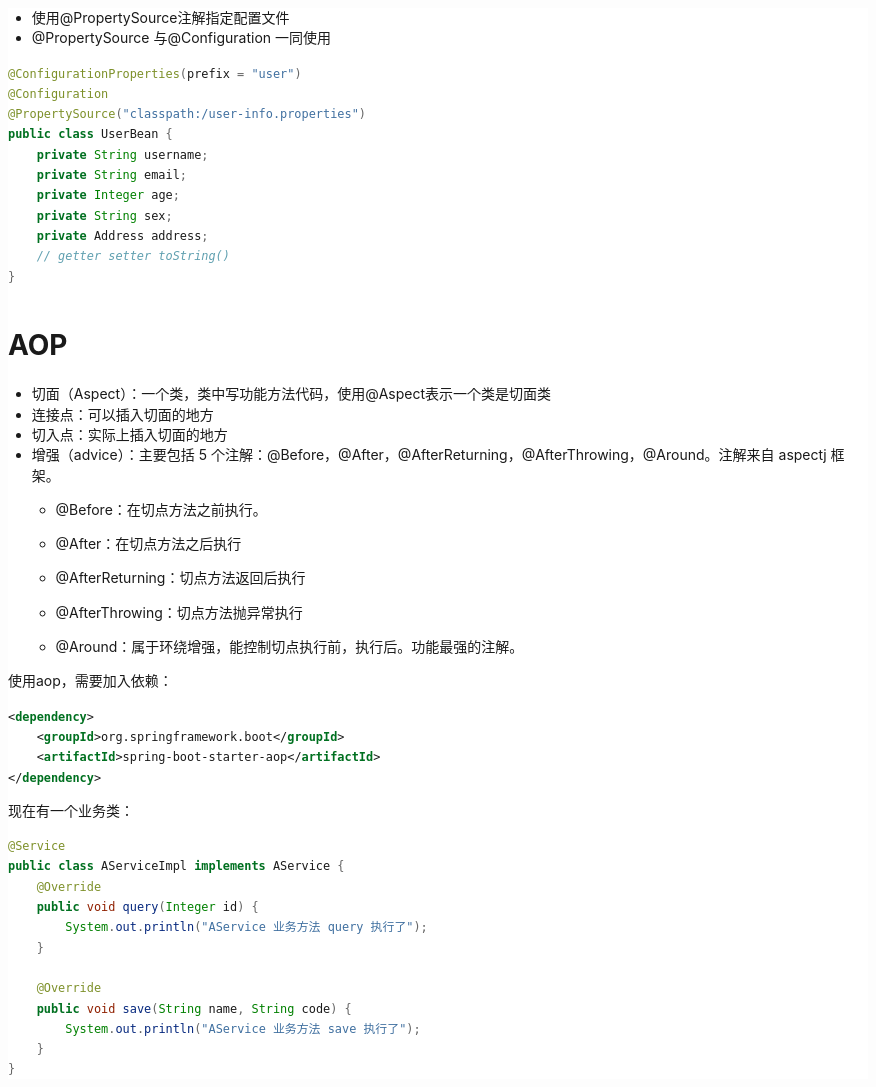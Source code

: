 + 使用@PropertySource注解指定配置文件
+ @PropertySource 与@Configuration 一同使用

```java
@ConfigurationProperties(prefix = "user")
@Configuration
@PropertySource("classpath:/user-info.properties")
public class UserBean {
    private String username;
    private String email;
    private Integer age;
    private String sex;
    private Address address;
    // getter setter toString()
}
```

# AOP

+ 切面（Aspect）：一个类，类中写功能方法代码，使用@Aspect表示一个类是切面类
+ 连接点：可以插入切面的地方
+ 切入点：实际上插入切面的地方
+ 增强（advice）：主要包括 5 个注解：@Before，@After，@AfterReturning，@AfterThrowing，@Around。注解来自 aspectj 框架。
  + @Before：在切点方法之前执行。

  + @After：在切点方法之后执行

  + @AfterReturning：切点方法返回后执行

  + @AfterThrowing：切点方法抛异常执行

  + @Around：属于环绕增强，能控制切点执行前，执行后。功能最强的注解。

使用aop，需要加入依赖：

```xml
<dependency>
    <groupId>org.springframework.boot</groupId>
    <artifactId>spring-boot-starter-aop</artifactId>
</dependency>
```

现在有一个业务类：

```java
@Service
public class AServiceImpl implements AService {
    @Override
    public void query(Integer id) {
        System.out.println("AService 业务方法 query 执行了");
    }

    @Override
    public void save(String name, String code) {
        System.out.println("AService 业务方法 save 执行了");
    }
}
```
